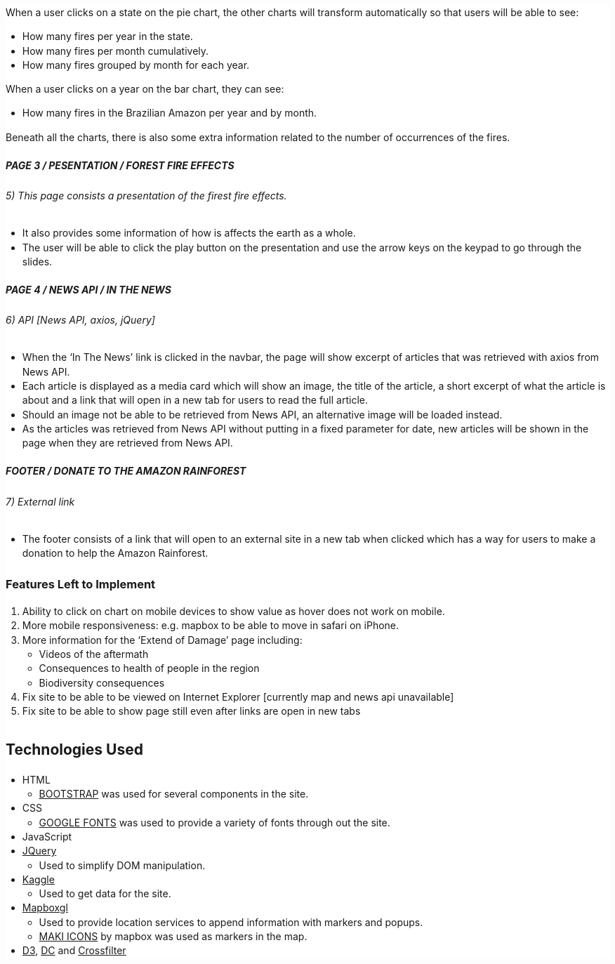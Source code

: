 When a user clicks on a state on the pie chart, the other charts will transform automatically so that users will be able to see:
- How many fires per year in the state.
- How many fires per month cumulatively.
- How many fires grouped by month for each year.

When a user clicks on a year on the bar chart, they can see:
- How many fires in the Brazilian Amazon per year and by month.

Beneath all the charts, there is also some extra information related to the number of occurrences of the fires.

##### PAGE 3 / PESENTATION / FOREST FIRE EFFECTS
###### 5) This page consists a presentation of the firest fire effects.
- It also provides some information of how is affects the earth as a whole.
- The user will be able to click the play button on the presentation and use the arrow keys on the keypad to go through the slides.

##### PAGE 4 / NEWS API / IN THE NEWS
###### 6) API [News API, axios, jQuery]
- When the ‘In The News’ link is clicked in the navbar, the page will show excerpt of articles that was retrieved with axios from News API.
- Each article is displayed as a media card which will show an image, the title of the article, a short excerpt of what the article is about and a link that will open in a new tab for users to read the full article.
- Should an image not be able to be retrieved from News API, an alternative image will be loaded instead.
- As the articles was retrieved from News API without putting in a fixed parameter for date, new articles will be shown in the page when they are retrieved from News API.

##### FOOTER / DONATE TO THE AMAZON RAINFOREST
###### 7) External link
- The footer consists of a link that will open to an external site in a new tab when clicked which has a way for users to make a donation to help the Amazon Rainforest.

### Features Left to Implement
1) Ability to click on chart on mobile devices to show value as hover does not work on mobile.
2) More mobile responsiveness: e.g. mapbox to be able to move in safari on iPhone.
3) More information for the ‘Extend of Damage’ page including:
    - Videos of the aftermath
    - Consequences to health of people in the region
    - Biodiversity consequences
4) Fix site to be able to be viewed on Internet Explorer [currently map and news api unavailable]
5) Fix site to be able to show page still even after links are open in new tabs

## Technologies Used
- HTML
    - [BOOTSTRAP](https://getbootstrap.com/docs/4.3/getting-started/introduction/) was used for several components in the site.
- CSS
    - [GOOGLE FONTS](https://fonts.google.com/) was used to provide a variety of fonts through out the site.
- JavaScript
- [JQuery](https://code.jquery.com/)
    - Used to simplify DOM manipulation.
- [Kaggle](https://www.kaggle.com/)
    - Used to get data for the site.
- [Mapboxgl](https://docs.mapbox.com/mapbox-gl-js/overview/)
    - Used to provide location services to append information with markers and popups.
    - [MAKI ICONS](https://labs.mapbox.com/maki-icons/) by mapbox was used as markers in the map.
- [D3](https://cdnjs.com/libraries/d3), [DC](cdnjs.com/libraries/dc) and [Crossfilter](https://cdnjs.com/libraries/crossfilter)